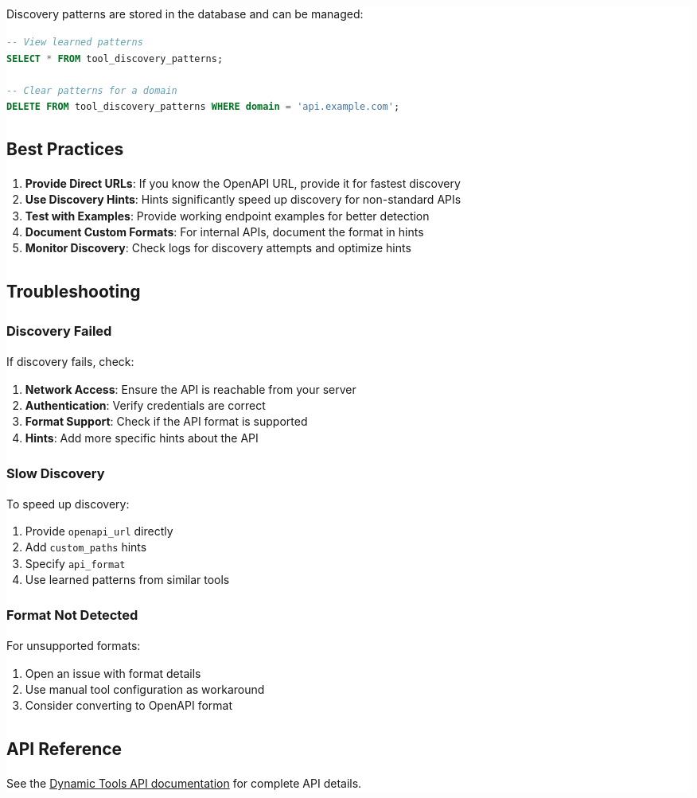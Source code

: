 Discovery patterns are stored in the database and can be managed:

```sql
-- View learned patterns
SELECT * FROM tool_discovery_patterns;

-- Clear patterns for a domain
DELETE FROM tool_discovery_patterns WHERE domain = 'api.example.com';
```

## Best Practices

1. **Provide Direct URLs**: If you know the OpenAPI URL, provide it for fastest discovery
2. **Use Discovery Hints**: Hints significantly speed up discovery for non-standard APIs
3. **Test with Examples**: Provide working endpoint examples for better detection
4. **Document Custom Formats**: For internal APIs, document the format in hints
5. **Monitor Discovery**: Check logs for discovery attempts and optimize hints

## Troubleshooting

### Discovery Failed

If discovery fails, check:

1. **Network Access**: Ensure the API is reachable from your server
2. **Authentication**: Verify credentials are correct
3. **Format Support**: Check if the API format is supported
4. **Hints**: Add more specific hints about the API

### Slow Discovery

To speed up discovery:

1. Provide `openapi_url` directly
2. Add `custom_paths` hints
3. Specify `api_format`
4. Use learned patterns from similar tools

### Format Not Detected

For unsupported formats:

1. Open an issue with format details
2. Use manual tool configuration as workaround
3. Consider converting to OpenAPI format

## API Reference

See the [Dynamic Tools API documentation](/api/v1/tools) for complete API details.